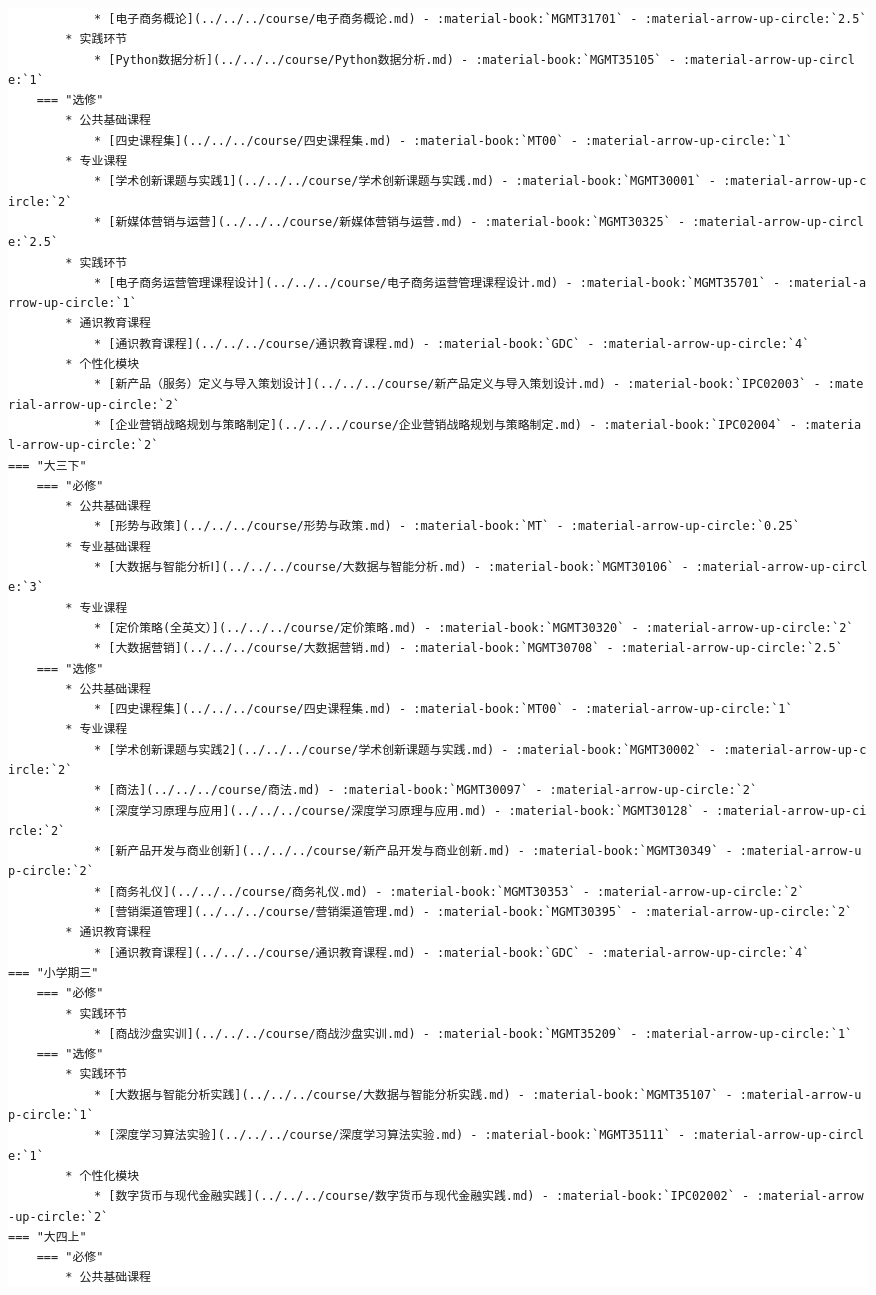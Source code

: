                 * [电子商务概论](../../../course/电子商务概论.md) - :material-book:`MGMT31701` - :material-arrow-up-circle:`2.5`  
            * 实践环节
                * [Python数据分析](../../../course/Python数据分析.md) - :material-book:`MGMT35105` - :material-arrow-up-circle:`1`  
        === "选修"  
            * 公共基础课程
                * [四史课程集](../../../course/四史课程集.md) - :material-book:`MT00` - :material-arrow-up-circle:`1`  
            * 专业课程
                * [学术创新课题与实践1](../../../course/学术创新课题与实践.md) - :material-book:`MGMT30001` - :material-arrow-up-circle:`2`  
                * [新媒体营销与运营](../../../course/新媒体营销与运营.md) - :material-book:`MGMT30325` - :material-arrow-up-circle:`2.5`  
            * 实践环节
                * [电子商务运营管理课程设计](../../../course/电子商务运营管理课程设计.md) - :material-book:`MGMT35701` - :material-arrow-up-circle:`1`  
            * 通识教育课程
                * [通识教育课程](../../../course/通识教育课程.md) - :material-book:`GDC` - :material-arrow-up-circle:`4`  
            * 个性化模块
                * [新产品（服务）定义与导入策划设计](../../../course/新产品定义与导入策划设计.md) - :material-book:`IPC02003` - :material-arrow-up-circle:`2`  
                * [企业营销战略规划与策略制定](../../../course/企业营销战略规划与策略制定.md) - :material-book:`IPC02004` - :material-arrow-up-circle:`2`  
    === "大三下"  
        === "必修"  
            * 公共基础课程
                * [形势与政策](../../../course/形势与政策.md) - :material-book:`MT` - :material-arrow-up-circle:`0.25`  
            * 专业基础课程
                * [大数据与智能分析Ⅰ](../../../course/大数据与智能分析.md) - :material-book:`MGMT30106` - :material-arrow-up-circle:`3`  
            * 专业课程
                * [定价策略(全英文）](../../../course/定价策略.md) - :material-book:`MGMT30320` - :material-arrow-up-circle:`2`  
                * [大数据营销](../../../course/大数据营销.md) - :material-book:`MGMT30708` - :material-arrow-up-circle:`2.5`  
        === "选修"  
            * 公共基础课程
                * [四史课程集](../../../course/四史课程集.md) - :material-book:`MT00` - :material-arrow-up-circle:`1`  
            * 专业课程
                * [学术创新课题与实践2](../../../course/学术创新课题与实践.md) - :material-book:`MGMT30002` - :material-arrow-up-circle:`2`  
                * [商法](../../../course/商法.md) - :material-book:`MGMT30097` - :material-arrow-up-circle:`2`  
                * [深度学习原理与应用](../../../course/深度学习原理与应用.md) - :material-book:`MGMT30128` - :material-arrow-up-circle:`2`  
                * [新产品开发与商业创新](../../../course/新产品开发与商业创新.md) - :material-book:`MGMT30349` - :material-arrow-up-circle:`2`  
                * [商务礼仪](../../../course/商务礼仪.md) - :material-book:`MGMT30353` - :material-arrow-up-circle:`2`  
                * [营销渠道管理](../../../course/营销渠道管理.md) - :material-book:`MGMT30395` - :material-arrow-up-circle:`2`  
            * 通识教育课程
                * [通识教育课程](../../../course/通识教育课程.md) - :material-book:`GDC` - :material-arrow-up-circle:`4`  
    === "小学期三"  
        === "必修"  
            * 实践环节
                * [商战沙盘实训](../../../course/商战沙盘实训.md) - :material-book:`MGMT35209` - :material-arrow-up-circle:`1`  
        === "选修"  
            * 实践环节
                * [大数据与智能分析实践](../../../course/大数据与智能分析实践.md) - :material-book:`MGMT35107` - :material-arrow-up-circle:`1`  
                * [深度学习算法实验](../../../course/深度学习算法实验.md) - :material-book:`MGMT35111` - :material-arrow-up-circle:`1`  
            * 个性化模块
                * [数字货币与现代金融实践](../../../course/数字货币与现代金融实践.md) - :material-book:`IPC02002` - :material-arrow-up-circle:`2`  
    === "大四上"  
        === "必修"  
            * 公共基础课程